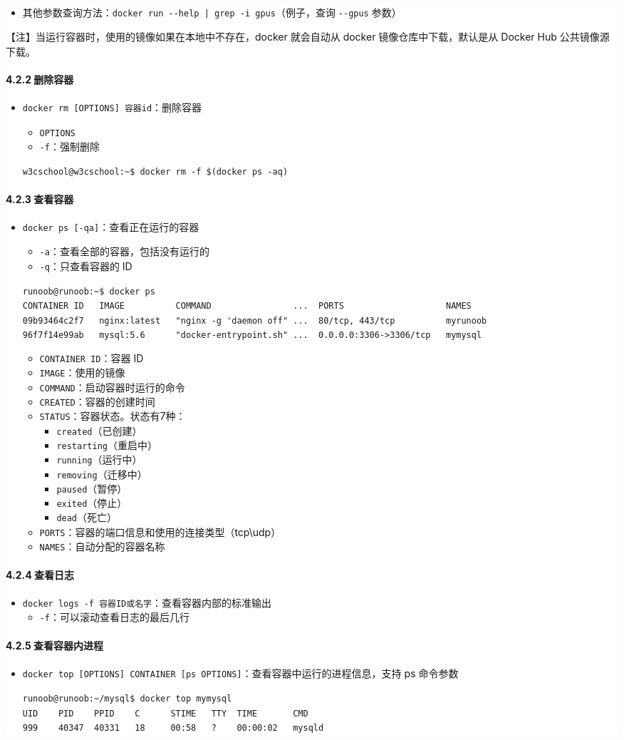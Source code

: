   * 其他参数查询方法：`docker run --help | grep -i gpus`（例子，查询 `--gpus` 参数）

【注】当运行容器时，使用的镜像如果在本地中不存在，docker 就会自动从 docker 镜像仓库中下载，默认是从 Docker Hub 公共镜像源下载。

#### 4.2.2 删除容器

* `docker rm [OPTIONS] 容器id`：删除容器
  * `OPTIONS`
  * `-f`：强制删除
  
  ```shell
  w3cschool@w3cschool:~$ docker rm -f $(docker ps -aq)
  ```

#### 4.2.3 查看容器

* `docker ps [-qa]`：查看正在运行的容器

  * `-a`：查看全部的容器，包括没有运行的
  * `-q`：只查看容器的 ID

  ```shell
  runoob@runoob:~$ docker ps
  CONTAINER ID   IMAGE          COMMAND                ...  PORTS                    NAMES
  09b93464c2f7   nginx:latest   "nginx -g 'daemon off" ...  80/tcp, 443/tcp          myrunoob
  96f7f14e99ab   mysql:5.6      "docker-entrypoint.sh" ...  0.0.0.0:3306->3306/tcp   mymysql
  ```

  * `CONTAINER ID`：容器 ID
  * `IMAGE`：使用的镜像
  * `COMMAND`：启动容器时运行的命令
  * `CREATED`：容器的创建时间
  * `STATUS`：容器状态。状态有7种：
    - `created`（已创建）
    - `restarting`（重启中）
    - `running`（运行中）
    - `removing`（迁移中）
    - `paused`（暂停）
    - `exited`（停止）
    - `dead`（死亡）
  * `PORTS`：容器的端口信息和使用的连接类型（tcp\udp）
  * `NAMES`：自动分配的容器名称

#### 4.2.4 查看日志

* `docker logs -f 容器ID或名字`：查看容器内部的标准输出
  * `-f`：可以滚动查看日志的最后几行

#### 4.2.5 查看容器内进程

* `docker top [OPTIONS] CONTAINER [ps OPTIONS]`：查看容器中运行的进程信息，支持 ps 命令参数

  ```shell
  runoob@runoob:~/mysql$ docker top mymysql
  UID    PID    PPID    C      STIME   TTY  TIME       CMD
  999    40347  40331   18     00:58   ?    00:00:02   mysqld
  ```
